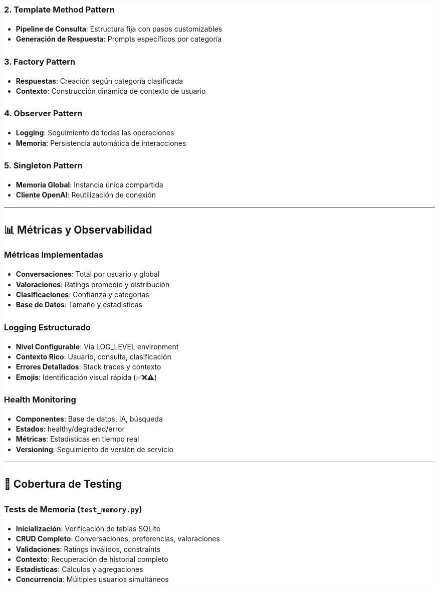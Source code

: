 ### **2. Template Method Pattern**
- **Pipeline de Consulta**: Estructura fija con pasos customizables
- **Generación de Respuesta**: Prompts específicos por categoría

### **3. Factory Pattern**
- **Respuestas**: Creación según categoría clasificada
- **Contexto**: Construcción dinámica de contexto de usuario

### **4. Observer Pattern**
- **Logging**: Seguimiento de todas las operaciones
- **Memoria**: Persistencia automática de interacciones

### **5. Singleton Pattern**
- **Memoria Global**: Instancia única compartida
- **Cliente OpenAI**: Reutilización de conexión

---

## 📊 Métricas y Observabilidad

### **Métricas Implementadas**
- **Conversaciones**: Total por usuario y global
- **Valoraciones**: Ratings promedio y distribución
- **Clasificaciones**: Confianza y categorías
- **Base de Datos**: Tamaño y estadísticas

### **Logging Estructurado**
- **Nivel Configurable**: Via LOG_LEVEL environment
- **Contexto Rico**: Usuario, consulta, clasificación
- **Errores Detallados**: Stack traces y contexto
- **Emojis**: Identificación visual rápida (✅❌⚠️)

### **Health Monitoring**
- **Componentes**: Base de datos, IA, búsqueda
- **Estados**: healthy/degraded/error
- **Métricas**: Estadísticas en tiempo real
- **Versioning**: Seguimiento de versión de servicio

---

## 🧪 Cobertura de Testing

### **Tests de Memoria** (`test_memory.py`)
- **Inicialización**: Verificación de tablas SQLite
- **CRUD Completo**: Conversaciones, preferencias, valoraciones
- **Validaciones**: Ratings inválidos, constraints
- **Contexto**: Recuperación de historial completo
- **Estadísticas**: Cálculos y agregaciones
- **Concurrencia**: Múltiples usuarios simultáneos
